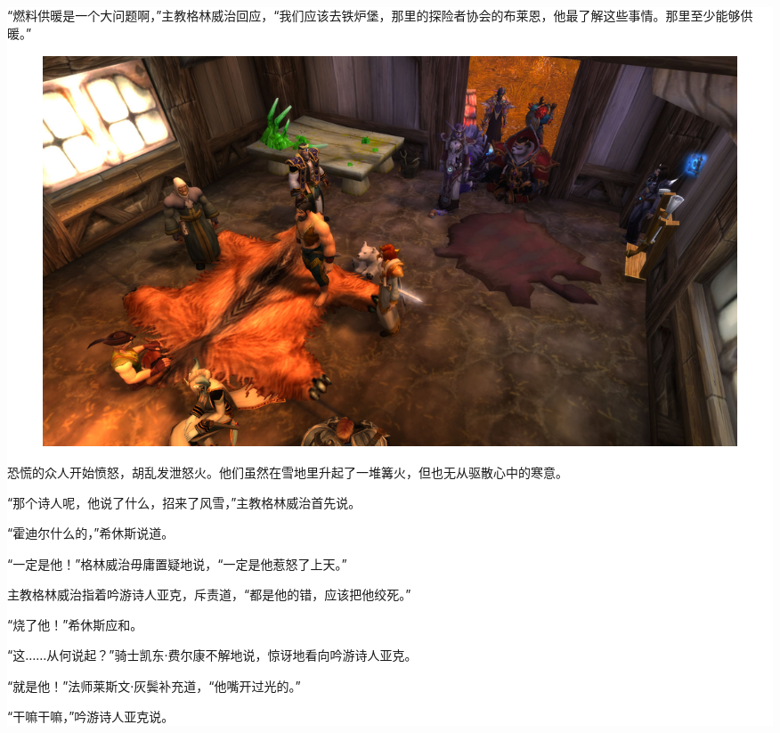 “燃料供暖是一个大问题啊，”主教格林威治回应，“我们应该去铁炉堡，那里的探险者协会的布莱恩，他最了解这些事情。那里至少能够供暖。”

<figure><img src="../../.gitbook/assets/长夜第一幕13.jpg" alt=""><figcaption></figcaption></figure>

恐慌的众人开始愤怒，胡乱发泄怒火。他们虽然在雪地里升起了一堆篝火，但也无从驱散心中的寒意。

“那个诗人呢，他说了什么，招来了风雪，”主教格林威治首先说。

“霍迪尔什么的，”希休斯说道。

“一定是他！”格林威治毋庸置疑地说，“一定是他惹怒了上天。”

主教格林威治指着吟游诗人亚克，斥责道，“都是他的错，应该把他绞死。”

“烧了他！”希休斯应和。

“这……从何说起？”骑士凯东·费尔康不解地说，惊讶地看向吟游诗人亚克。

“就是他！”法师莱斯文·灰鬓补充道，“他嘴开过光的。”

“干嘛干嘛，”吟游诗人亚克说。
